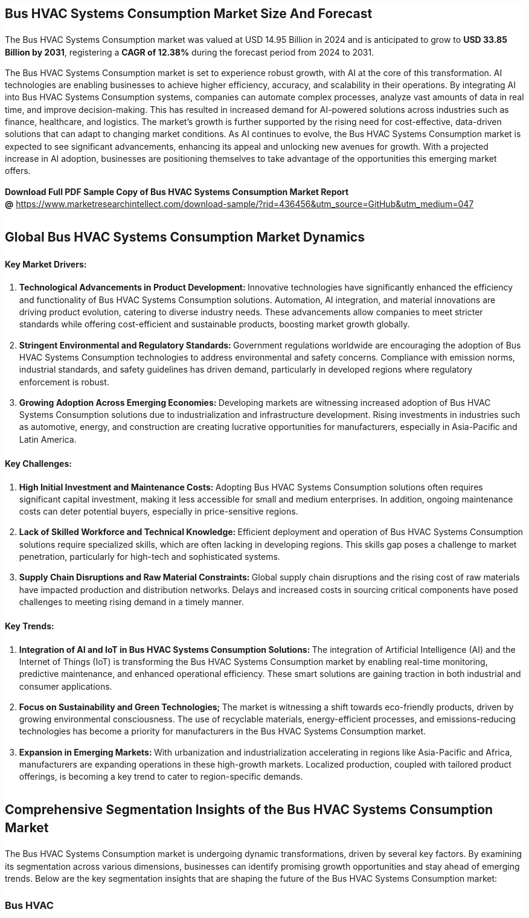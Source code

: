 <h2>Bus HVAC Systems Consumption Market Size And Forecast</h2><p>The Bus HVAC Systems Consumption market was valued at USD 14.95 Billion in 2024 and is anticipated to grow to <strong>USD 33.85 Billion by 2031</strong>, registering a <strong>CAGR of 12.38%</strong> during the forecast period from 2024 to 2031.</p><p>The Bus HVAC Systems Consumption market is set to experience robust growth, with AI at the core of this transformation. AI technologies are enabling businesses to achieve higher efficiency, accuracy, and scalability in their operations. By integrating AI into Bus HVAC Systems Consumption systems, companies can automate complex processes, analyze vast amounts of data in real time, and improve decision-making. This has resulted in increased demand for AI-powered solutions across industries such as finance, healthcare, and logistics. The market’s growth is further supported by the rising need for cost-effective, data-driven solutions that can adapt to changing market conditions. As AI continues to evolve, the Bus HVAC Systems Consumption market is expected to see significant advancements, enhancing its appeal and unlocking new avenues for growth. With a projected increase in AI adoption, businesses are positioning themselves to take advantage of the opportunities this emerging market offers.</p><p><strong>Download Full PDF Sample Copy of Bus HVAC Systems Consumption Market Report @</strong>&nbsp;<a href="https://www.marketresearchintellect.com/download-sample/?rid=436456&amp;utm_source=GitHub&amp;utm_medium=047">https://www.marketresearchintellect.com/download-sample/?rid=436456&amp;utm_source=GitHub&amp;utm_medium=047</a></p><h2>Global Bus HVAC Systems Consumption Market Dynamics</h2><h4><strong>Key Market Drivers:</strong></h4><ol><li><p><strong>Technological Advancements in Product Development:&nbsp;</strong>Innovative technologies have significantly enhanced the efficiency and functionality of Bus HVAC Systems Consumption solutions. Automation, AI integration, and material innovations are driving product evolution, catering to diverse industry needs. These advancements allow companies to meet stricter standards while offering cost-efficient and sustainable products, boosting market growth globally.</p></li><li><p><strong>Stringent Environmental and Regulatory Standards:&nbsp;</strong>Government regulations worldwide are encouraging the adoption of Bus HVAC Systems Consumption technologies to address environmental and safety concerns. Compliance with emission norms, industrial standards, and safety guidelines has driven demand, particularly in developed regions where regulatory enforcement is robust.</p></li><li><p><strong>Growing Adoption Across Emerging Economies:&nbsp;</strong>Developing markets are witnessing increased adoption of Bus HVAC Systems Consumption solutions due to industrialization and infrastructure development. Rising investments in industries such as automotive, energy, and construction are creating lucrative opportunities for manufacturers, especially in Asia-Pacific and Latin America.</p></li></ol><h4><strong>Key Challenges:</strong></h4><ol><li><p><strong>High Initial Investment and Maintenance Costs:&nbsp;</strong>Adopting Bus HVAC Systems Consumption solutions often requires significant capital investment, making it less accessible for small and medium enterprises. In addition, ongoing maintenance costs can deter potential buyers, especially in price-sensitive regions.</p></li><li><p><strong>Lack of Skilled Workforce and Technical Knowledge:&nbsp;</strong>Efficient deployment and operation of Bus HVAC Systems Consumption solutions require specialized skills, which are often lacking in developing regions. This skills gap poses a challenge to market penetration, particularly for high-tech and sophisticated systems.</p></li><li><p><strong>Supply Chain Disruptions and Raw Material Constraints:&nbsp;</strong>Global supply chain disruptions and the rising cost of raw materials have impacted production and distribution networks. Delays and increased costs in sourcing critical components have posed challenges to meeting rising demand in a timely manner.</p></li></ol><h4><strong>Key Trends:</strong></h4><ol><li><p><strong>Integration of AI and IoT in Bus HVAC Systems Consumption Solutions:&nbsp;</strong>The integration of Artificial Intelligence (AI) and the Internet of Things (IoT) is transforming the Bus HVAC Systems Consumption market by enabling real-time monitoring, predictive maintenance, and enhanced operational efficiency. These smart solutions are gaining traction in both industrial and consumer applications.</p></li><li><p><strong>Focus on Sustainability and Green Technologies;&nbsp;</strong>The market is witnessing a shift towards eco-friendly products, driven by growing environmental consciousness. The use of recyclable materials, energy-efficient processes, and emissions-reducing technologies has become a priority for manufacturers in the Bus HVAC Systems Consumption market.</p></li><li><p><strong>Expansion in Emerging Markets:&nbsp;</strong>With urbanization and industrialization accelerating in regions like Asia-Pacific and Africa, manufacturers are expanding operations in these high-growth markets. Localized production, coupled with tailored product offerings, is becoming a key trend to cater to region-specific demands.</p></li></ol><div class="article-main__content" data-test-id="publishing-text-block"><h2>Comprehensive Segmentation Insights of the Bus HVAC Systems Consumption Market</h2><p>The Bus HVAC Systems Consumption market is undergoing dynamic transformations, driven by several key factors. By examining its segmentation across various dimensions, businesses can identify promising growth opportunities and stay ahead of emerging trends. Below are the key segmentation insights that are shaping the future of the Bus HVAC Systems Consumption market:</p><h3><strong>Bus HVAC